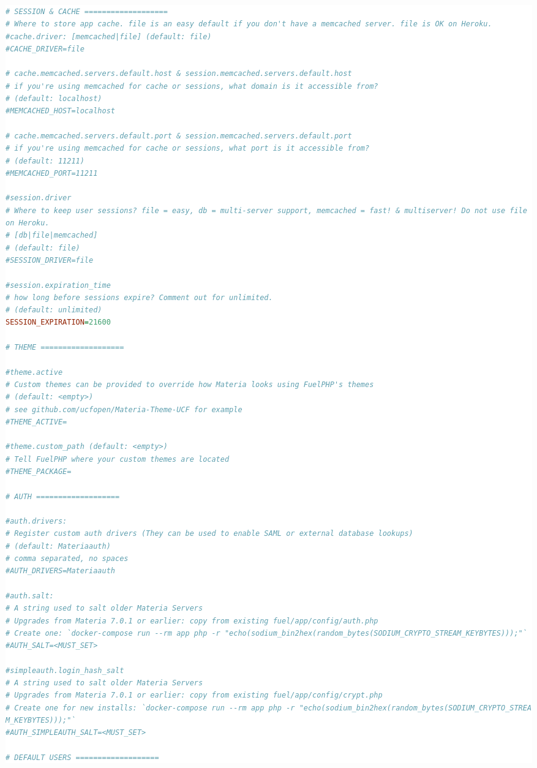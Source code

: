 ```ini
# SESSION & CACHE ===================
# Where to store app cache. file is an easy default if you don't have a memcached server. file is OK on Heroku.
#cache.driver: [memcached|file] (default: file)
#CACHE_DRIVER=file

# cache.memcached.servers.default.host & session.memcached.servers.default.host
# if you're using memcached for cache or sessions, what domain is it accessible from?
# (default: localhost)
#MEMCACHED_HOST=localhost

# cache.memcached.servers.default.port & session.memcached.servers.default.port
# if you're using memcached for cache or sessions, what port is it accessible from?
# (default: 11211)
#MEMCACHED_PORT=11211

#session.driver
# Where to keep user sessions? file = easy, db = multi-server support, memcached = fast! & multiserver! Do not use file on Heroku.
# [db|file|memcached]
# (default: file)
#SESSION_DRIVER=file

#session.expiration_time
# how long before sessions expire? Comment out for unlimited.
# (default: unlimited)
SESSION_EXPIRATION=21600

# THEME ===================

#theme.active
# Custom themes can be provided to override how Materia looks using FuelPHP's themes
# (default: <empty>)
# see github.com/ucfopen/Materia-Theme-UCF for example
#THEME_ACTIVE=

#theme.custom_path (default: <empty>)
# Tell FuelPHP where your custom themes are located
#THEME_PACKAGE=

# AUTH ===================

#auth.drivers:
# Register custom auth drivers (They can be used to enable SAML or external database lookups)
# (default: Materiaauth)
# comma separated, no spaces
#AUTH_DRIVERS=Materiaauth

#auth.salt:
# A string used to salt older Materia Servers
# Upgrades from Materia 7.0.1 or earlier: copy from existing fuel/app/config/auth.php
# Create one: `docker-compose run --rm app php -r "echo(sodium_bin2hex(random_bytes(SODIUM_CRYPTO_STREAM_KEYBYTES)));"`
#AUTH_SALT=<MUST_SET>

#simpleauth.login_hash_salt
# A string used to salt older Materia Servers
# Upgrades from Materia 7.0.1 or earlier: copy from existing fuel/app/config/crypt.php
# Create one for new installs: `docker-compose run --rm app php -r "echo(sodium_bin2hex(random_bytes(SODIUM_CRYPTO_STREAM_KEYBYTES)));"`
#AUTH_SIMPLEAUTH_SALT=<MUST_SET>

# DEFAULT USERS ===================
```